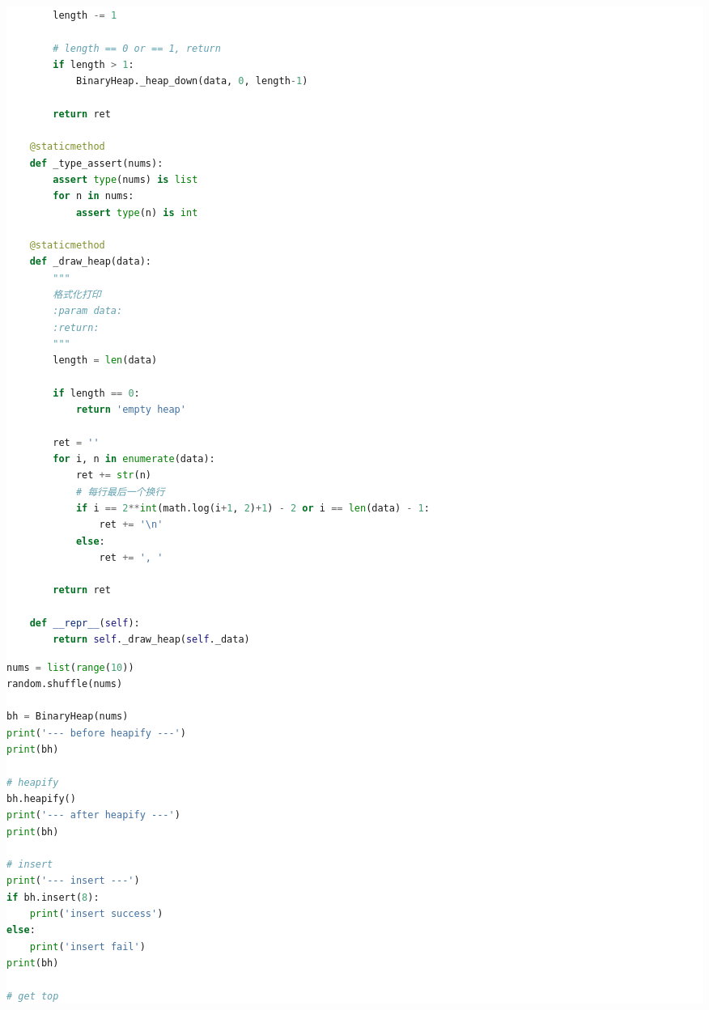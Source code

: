 ```python
        length -= 1

        # length == 0 or == 1, return
        if length > 1:
            BinaryHeap._heap_down(data, 0, length-1)

        return ret

    @staticmethod
    def _type_assert(nums):
        assert type(nums) is list
        for n in nums:
            assert type(n) is int

    @staticmethod
    def _draw_heap(data):
        """
        格式化打印
        :param data:
        :return:
        """
        length = len(data)

        if length == 0:
            return 'empty heap'

        ret = ''
        for i, n in enumerate(data):
            ret += str(n)
            # 每行最后一个换行
            if i == 2**int(math.log(i+1, 2)+1) - 2 or i == len(data) - 1:
                ret += '\n'
            else:
                ret += ', '

        return ret

    def __repr__(self):
        return self._draw_heap(self._data)
```


```python
nums = list(range(10))
random.shuffle(nums)

bh = BinaryHeap(nums)
print('--- before heapify ---')
print(bh)

# heapify
bh.heapify()
print('--- after heapify ---')
print(bh)

# insert
print('--- insert ---')
if bh.insert(8):
    print('insert success')
else:
    print('insert fail')
print(bh)

# get top
```